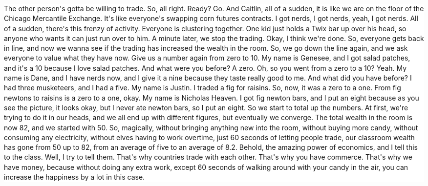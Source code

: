 The other person's gotta be willing to trade.
So, all right.
Ready?
Go.
And Caitlin, all of a sudden,
it is like we are on the floor
of the Chicago Mercantile Exchange.
It's like everyone's swapping corn futures contracts.
I got nerds, I got nerds, yeah, I got nerds.
All of a sudden, there's this frenzy of activity.
Everyone is clustering together.
One kid just holds a Twix bar up over his head,
so anyone who wants it can just run over to him.
A minute later, we stop the trading.
Okay, I think we're done.
So, everyone gets back in line,
and now we wanna see if the trading
has increased the wealth in the room.
So, we go down the line again,
and we ask everyone to value what they have now.
Give us a number again from zero to 10.
My name is Genesee, and I got salad patches,
and it's a 10 because I love salad patches.
And what were you before?
A zero.
Oh, so you went from a zero to a 10?
Yeah.
My name is Dane, and I have nerds now,
and I give it a nine
because they taste really good to me.
And what did you have before?
I had three musketeers, and I had a five.
My name is Justin.
I traded a fig for raisins.
So, now, it was a zero to a one.
From fig newtons to raisins is a zero to a one, okay.
My name is Nicholas Heaven.
I got fig newton bars, and I put an eight
because as you see the picture,
it looks okay, but I never ate newton bars,
so I put an eight.
So we start to total up the numbers.
At first, we're trying to do it in our heads,
and we all end up with different figures,
but eventually we converge.
The total wealth in the room is now 82,
and we started with 50.
So, magically, without bringing anything new into the room,
without buying more candy,
without consuming any electricity,
without elves having to work overtime,
just 60 seconds of letting people trade,
our classroom wealth has gone from 50 up to 82,
from an average of five to an average of 8.2.
Behold, the amazing power of economics,
and I tell this to the class.
Well, I try to tell them.
That's why countries trade with each other.
That's why you have commerce.
That's why we have money,
because without doing any extra work,
except 60 seconds of walking around
with your candy in the air,
you can increase the happiness by a lot in this case.